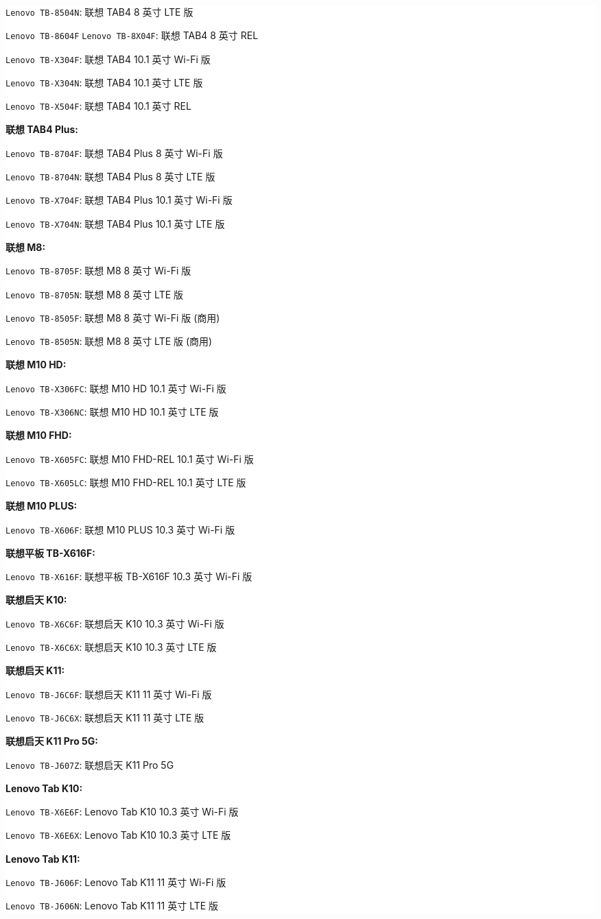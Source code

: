 `Lenovo TB-8504N`: 联想 TAB4 8 英寸 LTE 版

`Lenovo TB-8604F` `Lenovo TB-8X04F`: 联想 TAB4 8 英寸 REL

`Lenovo TB-X304F`: 联想 TAB4 10.1 英寸 Wi-Fi 版

`Lenovo TB-X304N`: 联想 TAB4 10.1 英寸 LTE 版

`Lenovo TB-X504F`: 联想 TAB4 10.1 英寸 REL

**联想 TAB4 Plus:**

`Lenovo TB-8704F`: 联想 TAB4 Plus 8 英寸 Wi-Fi 版

`Lenovo TB-8704N`: 联想 TAB4 Plus 8 英寸 LTE 版

`Lenovo TB-X704F`: 联想 TAB4 Plus 10.1 英寸 Wi-Fi 版

`Lenovo TB-X704N`: 联想 TAB4 Plus 10.1 英寸 LTE 版

**联想 M8:**

`Lenovo TB-8705F`: 联想 M8 8 英寸 Wi-Fi 版

`Lenovo TB-8705N`: 联想 M8 8 英寸 LTE 版

`Lenovo TB-8505F`: 联想 M8 8 英寸 Wi-Fi 版 (商用)

`Lenovo TB-8505N`: 联想 M8 8 英寸 LTE 版 (商用)

**联想 M10 HD:**

`Lenovo TB-X306FC`: 联想 M10 HD 10.1 英寸 Wi-Fi 版

`Lenovo TB-X306NC`: 联想 M10 HD 10.1 英寸 LTE 版

**联想 M10 FHD:**

`Lenovo TB-X605FC`: 联想 M10 FHD-REL 10.1 英寸 Wi-Fi 版

`Lenovo TB-X605LC`: 联想 M10 FHD-REL 10.1 英寸 LTE 版

**联想 M10 PLUS:**

`Lenovo TB-X606F`: 联想 M10 PLUS 10.3 英寸 Wi-Fi 版

**联想平板 TB-X616F:**

`Lenovo TB-X616F`: 联想平板 TB-X616F 10.3 英寸 Wi-Fi 版

**联想启天 K10:**

`Lenovo TB-X6C6F`: 联想启天 K10 10.3 英寸 Wi-Fi 版

`Lenovo TB-X6C6X`: 联想启天 K10 10.3 英寸 LTE 版

**联想启天 K11:**

`Lenovo TB-J6C6F`: 联想启天 K11 11 英寸 Wi-Fi 版

`Lenovo TB-J6C6X`: 联想启天 K11 11 英寸 LTE 版

**联想启天 K11 Pro 5G:**

`Lenovo TB-J607Z`: 联想启天 K11 Pro 5G

**Lenovo Tab K10:**

`Lenovo TB-X6E6F`: Lenovo Tab K10 10.3 英寸 Wi-Fi 版

`Lenovo TB-X6E6X`: Lenovo Tab K10 10.3 英寸 LTE 版

**Lenovo Tab K11:**

`Lenovo TB-J606F`: Lenovo Tab K11 11 英寸 Wi-Fi 版

`Lenovo TB-J606N`: Lenovo Tab K11 11 英寸 LTE 版
